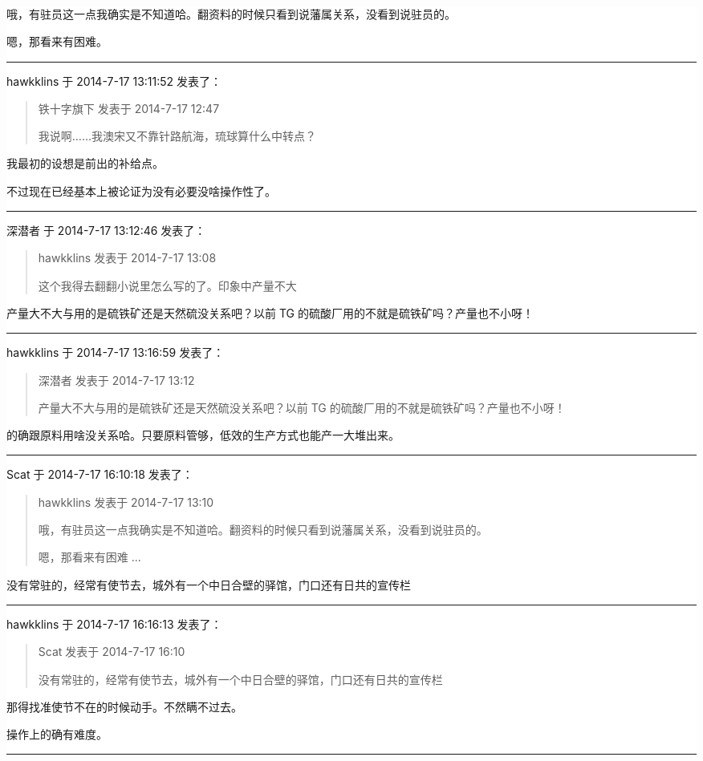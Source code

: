 哦，有驻员这一点我确实是不知道哈。翻资料的时候只看到说藩属关系，没看到说驻员的。

嗯，那看来有困难。

---

hawkklins 于 2014-7-17 13:11:52 发表了：

> 铁十字旗下 发表于 2014-7-17 12:47
>
> 我说啊……我澳宋又不靠针路航海，琉球算什么中转点？

我最初的设想是前出的补给点。

不过现在已经基本上被论证为没有必要没啥操作性了。

---

深潜者 于 2014-7-17 13:12:46 发表了：

> hawkklins 发表于 2014-7-17 13:08
>
> 这个我得去翻翻小说里怎么写的了。印象中产量不大

产量大不大与用的是硫铁矿还是天然硫没关系吧？以前 TG 的硫酸厂用的不就是硫铁矿吗？产量也不小呀！

---

hawkklins 于 2014-7-17 13:16:59 发表了：

> 深潜者 发表于 2014-7-17 13:12
>
> 产量大不大与用的是硫铁矿还是天然硫没关系吧？以前 TG 的硫酸厂用的不就是硫铁矿吗？产量也不小呀！

的确跟原料用啥没关系哈。只要原料管够，低效的生产方式也能产一大堆出来。

---

Scat 于 2014-7-17 16:10:18 发表了：

> hawkklins 发表于 2014-7-17 13:10
>
> 哦，有驻员这一点我确实是不知道哈。翻资料的时候只看到说藩属关系，没看到说驻员的。
>
> 嗯，那看来有困难 ...

没有常驻的，经常有使节去，城外有一个中日合壁的驿馆，门口还有日共的宣传栏

---

hawkklins 于 2014-7-17 16:16:13 发表了：

> Scat 发表于 2014-7-17 16:10
>
> 没有常驻的，经常有使节去，城外有一个中日合壁的驿馆，门口还有日共的宣传栏

那得找准使节不在的时候动手。不然瞒不过去。

操作上的确有难度。

---
